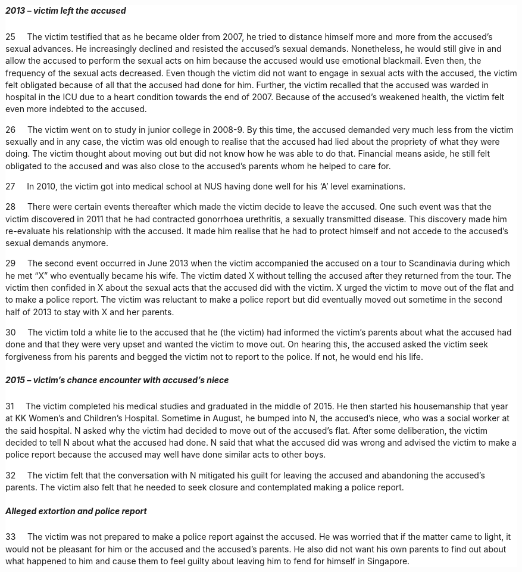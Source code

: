 ##### 2013 – victim left the accused

25     The victim testified that as he became older from 2007, he tried to distance himself more and more from the accused’s sexual advances. He increasingly declined and resisted the accused’s sexual demands. Nonetheless, he would still give in and allow the accused to perform the sexual acts on him because the accused would use emotional blackmail. Even then, the frequency of the sexual acts decreased. Even though the victim did not want to engage in sexual acts with the accused, the victim felt obligated because of all that the accused had done for him. Further, the victim recalled that the accused was warded in hospital in the ICU due to a heart condition towards the end of 2007. Because of the accused’s weakened health, the victim felt even more indebted to the accused.

26     The victim went on to study in junior college in 2008-9. By this time, the accused demanded very much less from the victim sexually and in any case, the victim was old enough to realise that the accused had lied about the propriety of what they were doing. The victim thought about moving out but did not know how he was able to do that. Financial means aside, he still felt obligated to the accused and was also close to the accused’s parents whom he helped to care for.

27     In 2010, the victim got into medical school at NUS having done well for his ‘A’ level examinations.

28     There were certain events thereafter which made the victim decide to leave the accused. One such event was that the victim discovered in 2011 that he had contracted gonorrhoea urethritis, a sexually transmitted disease. This discovery made him re-evaluate his relationship with the accused. It made him realise that he had to protect himself and not accede to the accused’s sexual demands anymore.

29     The second event occurred in June 2013 when the victim accompanied the accused on a tour to Scandinavia during which he met “X” who eventually became his wife. The victim dated X without telling the accused after they returned from the tour. The victim then confided in X about the sexual acts that the accused did with the victim. X urged the victim to move out of the flat and to make a police report. The victim was reluctant to make a police report but did eventually moved out sometime in the second half of 2013 to stay with X and her parents.

30     The victim told a white lie to the accused that he (the victim) had informed the victim’s parents about what the accused had done and that they were very upset and wanted the victim to move out. On hearing this, the accused asked the victim seek forgiveness from his parents and begged the victim not to report to the police. If not, he would end his life.

##### 2015 – victim’s chance encounter with accused’s niece

31     The victim completed his medical studies and graduated in the middle of 2015. He then started his housemanship that year at KK Women’s and Children’s Hospital. Sometime in August, he bumped into N, the accused’s niece, who was a social worker at the said hospital. N asked why the victim had decided to move out of the accused’s flat. After some deliberation, the victim decided to tell N about what the accused had done. N said that what the accused did was wrong and advised the victim to make a police report because the accused may well have done similar acts to other boys.

32     The victim felt that the conversation with N mitigated his guilt for leaving the accused and abandoning the accused’s parents. The victim also felt that he needed to seek closure and contemplated making a police report.

##### Alleged extortion and police report

33     The victim was not prepared to make a police report against the accused. He was worried that if the matter came to light, it would not be pleasant for him or the accused and the accused’s parents. He also did not want his own parents to find out about what happened to him and cause them to feel guilty about leaving him to fend for himself in Singapore.
